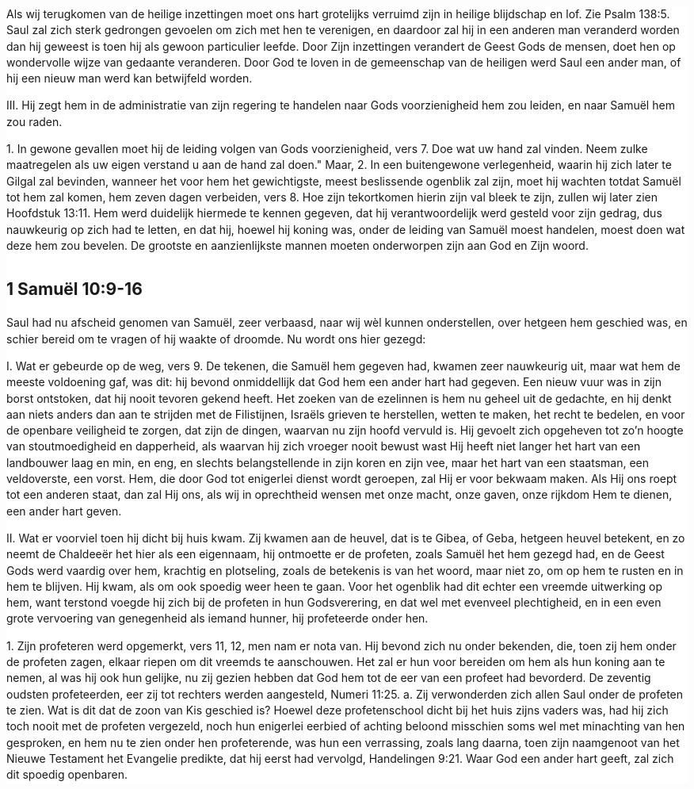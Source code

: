 Als wij terugkomen van de heilige inzettingen moet ons hart grotelijks verruimd zijn in heilige blijdschap en lof. Zie Psalm 138:5. Saul zal zich sterk gedrongen gevoelen om zich met hen te verenigen, en daardoor zal hij in een anderen man veranderd worden dan hij geweest is toen hij als gewoon particulier leefde. Door Zijn inzettingen verandert de Geest Gods de mensen, doet hen op wondervolle wijze van gedaante veranderen. Door God te loven in de gemeenschap van de heiligen werd Saul een ander man, of hij een nieuw man werd kan betwijfeld worden.

III. Hij zegt hem in de administratie van zijn regering te handelen naar Gods voorzienigheid hem zou leiden, en naar Samuël hem zou raden.

1\. In gewone gevallen moet hij de leiding volgen van Gods voorzienigheid, vers 7. Doe wat uw hand zal vinden. Neem zulke maatregelen als uw eigen verstand u aan de hand zal doen." Maar, 2. In een buitengewone verlegenheid, waarin hij zich later te Gilgal zal bevinden, wanneer het voor hem het gewichtigste, meest beslissende ogenblik zal zijn, moet hij wachten totdat Samuël tot hem zal komen, hem zeven dagen verbeiden, vers 8. Hoe zijn tekortkomen hierin zijn val bleek te zijn, zullen wij later zien Hoofdstuk 13:11. Hem werd duidelijk hiermede te kennen gegeven, dat hij verantwoordelijk werd gesteld voor zijn gedrag, dus nauwkeurig op zich had te letten, en dat hij, hoewel hij koning was, onder de leiding van Samuël moest handelen, moest doen wat deze hem zou bevelen. De grootste en aanzienlijkste mannen moeten onderworpen zijn aan God en Zijn woord.

## 1 Samuël 10:9-16 

Saul had nu afscheid genomen van Samuël, zeer verbaasd, naar wij wèl kunnen onderstellen, over hetgeen hem geschied was, en schier bereid om te vragen of hij waakte of droomde. Nu wordt ons hier gezegd: 

I. Wat er gebeurde op de weg, vers 9. De tekenen, die Samuël hem gegeven had, kwamen zeer nauwkeurig uit, maar wat hem de meeste voldoening gaf, was dit: hij bevond onmiddellijk dat God hem een ander hart had gegeven. Een nieuw vuur was in zijn borst ontstoken, dat hij nooit tevoren gekend heeft. Het zoeken van de ezelinnen is hem nu geheel uit de gedachte, en hij denkt aan niets anders dan aan te strijden met de Filistijnen, Israëls grieven te herstellen, wetten te maken, het recht te bedelen, en voor de openbare veiligheid te zorgen, dat zijn de dingen, waarvan nu zijn hoofd vervuld is. Hij gevoelt zich opgeheven tot zo’n hoogte van stoutmoedigheid en dapperheid, als waarvan hij zich vroeger nooit bewust wast Hij heeft niet langer het hart van een landbouwer laag en min, en eng, en slechts belangstellende in zijn koren en zijn vee, maar het hart van een staatsman, een veldoverste, een vorst. Hem, die door God tot enigerlei dienst wordt geroepen, zal Hij er voor bekwaam maken. Als Hij ons roept tot een anderen staat, dan zal Hij ons, als wij in oprechtheid wensen met onze macht, onze gaven, onze rijkdom Hem te dienen, een ander hart geven.

II. Wat er voorviel toen hij dicht bij huis kwam. Zij kwamen aan de heuvel, dat is te Gibea, of Geba, hetgeen heuvel betekent, en zo neemt de Chaldeeër het hier als een eigennaam, hij ontmoette er de profeten, zoals Samuël het hem gezegd had, en de Geest Gods werd vaardig over hem, krachtig en plotseling, zoals de betekenis is van het woord, maar niet zo, om op hem te rusten en in hem te blijven. Hij kwam, als om ook spoedig weer heen te gaan. Voor het ogenblik had dit echter een vreemde uitwerking op hem, want terstond voegde hij zich bij de profeten in hun Godsverering, en dat wel met evenveel plechtigheid, en in een even grote vervoering van genegenheid als iemand hunner, hij profeteerde onder hen.

1\. Zijn profeteren werd opgemerkt, vers 11, 12, men nam er nota van. Hij bevond zich nu onder bekenden, die, toen zij hem onder de profeten zagen, elkaar riepen om dit vreemds te aanschouwen. Het zal er hun voor bereiden om hem als hun koning aan te nemen, al was hij ook hun gelijke, nu zij gezien hebben dat God hem tot de eer van een profeet had bevorderd. De zeventig oudsten profeteerden, eer zij tot rechters werden aangesteld, Numeri 11:25.
a. Zij verwonderden zich allen Saul onder de profeten te zien. Wat is dit dat de zoon van Kis geschied is? Hoewel deze profetenschool dicht bij het huis zijns vaders was, had hij zich toch nooit met de profeten vergezeld, noch hun enigerlei eerbied of achting beloond misschien soms wel met minachting van hen gesproken, en hem nu te zien onder hen profeterende, was hun een verrassing, zoals lang daarna, toen zijn naamgenoot van het Nieuwe Testament het Evangelie predikte, dat hij eerst had vervolgd, Handelingen 9:21. Waar God een ander hart geeft, zal zich dit spoedig openbaren.
